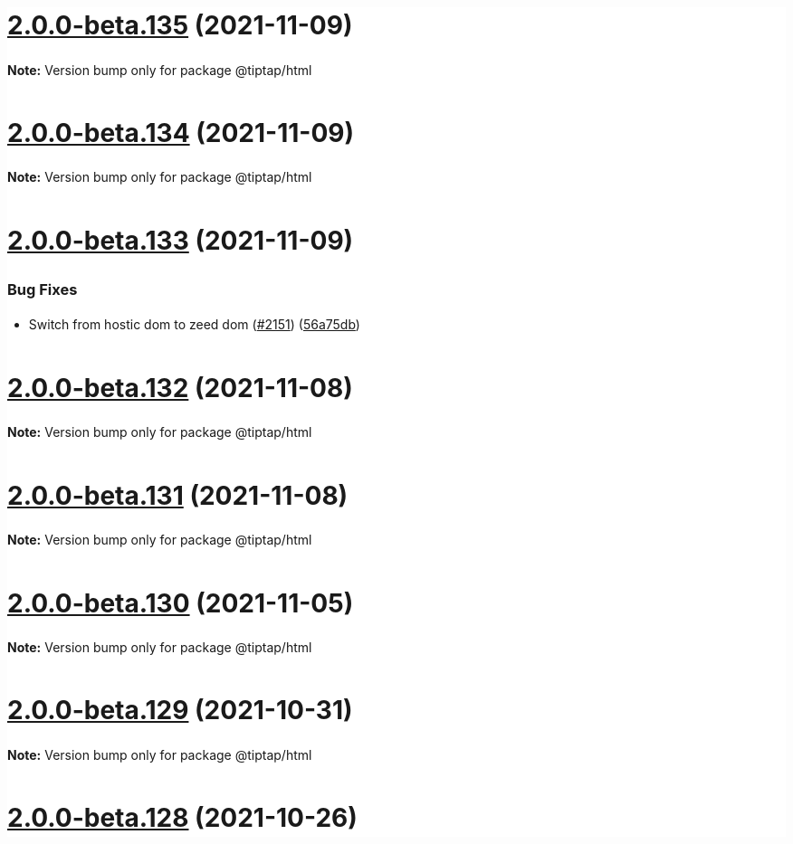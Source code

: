 # [2.0.0-beta.135](https://github.com/ueberdosis/tiptap/compare/@tiptap/html@2.0.0-beta.134...@tiptap/html@2.0.0-beta.135) (2021-11-09)

**Note:** Version bump only for package @tiptap/html

# [2.0.0-beta.134](https://github.com/ueberdosis/tiptap/compare/@tiptap/html@2.0.0-beta.133...@tiptap/html@2.0.0-beta.134) (2021-11-09)

**Note:** Version bump only for package @tiptap/html

# [2.0.0-beta.133](https://github.com/ueberdosis/tiptap/compare/@tiptap/html@2.0.0-beta.132...@tiptap/html@2.0.0-beta.133) (2021-11-09)

### Bug Fixes

- Switch from hostic dom to zeed dom ([#2151](https://github.com/ueberdosis/tiptap/issues/2151)) ([56a75db](https://github.com/ueberdosis/tiptap/commit/56a75db024327c9de1956c67c08386a9778c706a))

# [2.0.0-beta.132](https://github.com/ueberdosis/tiptap/compare/@tiptap/html@2.0.0-beta.131...@tiptap/html@2.0.0-beta.132) (2021-11-08)

**Note:** Version bump only for package @tiptap/html

# [2.0.0-beta.131](https://github.com/ueberdosis/tiptap/compare/@tiptap/html@2.0.0-beta.130...@tiptap/html@2.0.0-beta.131) (2021-11-08)

**Note:** Version bump only for package @tiptap/html

# [2.0.0-beta.130](https://github.com/ueberdosis/tiptap/compare/@tiptap/html@2.0.0-beta.129...@tiptap/html@2.0.0-beta.130) (2021-11-05)

**Note:** Version bump only for package @tiptap/html

# [2.0.0-beta.129](https://github.com/ueberdosis/tiptap/compare/@tiptap/html@2.0.0-beta.128...@tiptap/html@2.0.0-beta.129) (2021-10-31)

**Note:** Version bump only for package @tiptap/html

# [2.0.0-beta.128](https://github.com/ueberdosis/tiptap/compare/@tiptap/html@2.0.0-beta.127...@tiptap/html@2.0.0-beta.128) (2021-10-26)
